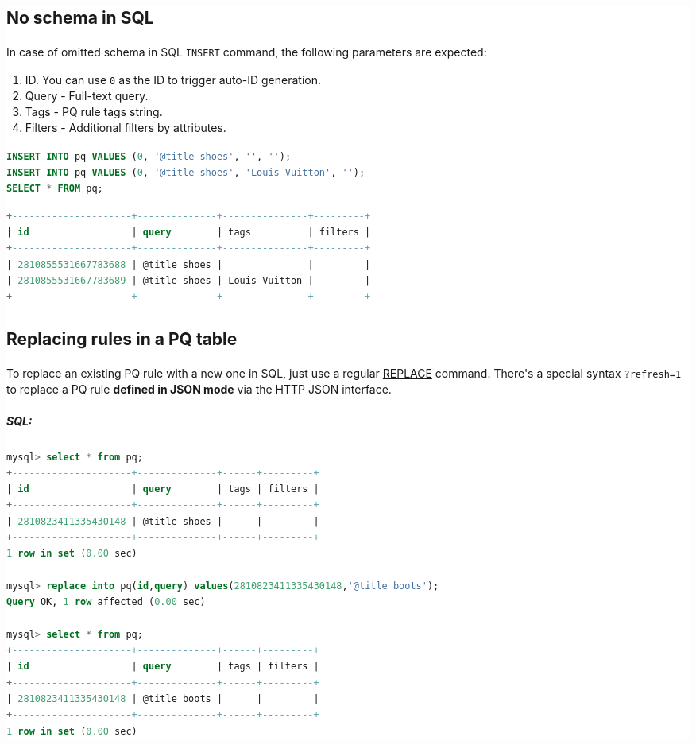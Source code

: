 

## No schema in SQL
In case of omitted schema in SQL `INSERT` command, the following parameters are expected:
1. ID. You can use `0` as the ID to trigger auto-ID generation.
2. Query - Full-text query.
3. Tags - PQ rule tags string.
4. Filters - Additional filters by attributes.



```sql
INSERT INTO pq VALUES (0, '@title shoes', '', '');
INSERT INTO pq VALUES (0, '@title shoes', 'Louis Vuitton', '');
SELECT * FROM pq;
```


```sql
+---------------------+--------------+---------------+---------+
| id                  | query        | tags          | filters |
+---------------------+--------------+---------------+---------+
| 2810855531667783688 | @title shoes |               |         |
| 2810855531667783689 | @title shoes | Louis Vuitton |         |
+---------------------+--------------+---------------+---------+
```



## Replacing rules in a PQ table

To replace an existing PQ rule with a new one in SQL, just use a regular [REPLACE](../../Data_creation_and_modification/Updating_documents/REPLACE.md) command. There's a special syntax `?refresh=1` to replace a PQ rule **defined in JSON mode** via the HTTP JSON interface.



##### SQL:


```sql
mysql> select * from pq;
+---------------------+--------------+------+---------+
| id                  | query        | tags | filters |
+---------------------+--------------+------+---------+
| 2810823411335430148 | @title shoes |      |         |
+---------------------+--------------+------+---------+
1 row in set (0.00 sec)

mysql> replace into pq(id,query) values(2810823411335430148,'@title boots');
Query OK, 1 row affected (0.00 sec)

mysql> select * from pq;
+---------------------+--------------+------+---------+
| id                  | query        | tags | filters |
+---------------------+--------------+------+---------+
| 2810823411335430148 | @title boots |      |         |
+---------------------+--------------+------+---------+
1 row in set (0.00 sec)
```
